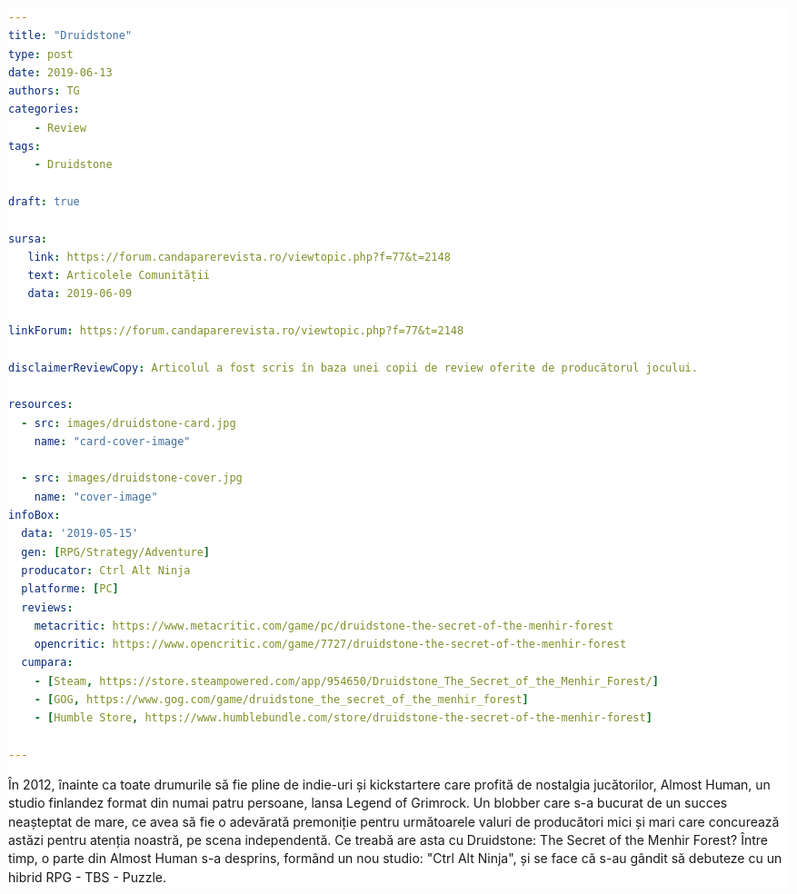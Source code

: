 ```yaml
---
title: "Druidstone"
type: post
date: 2019-06-13
authors: TG
categories:
    - Review
tags:
    - Druidstone

draft: true

sursa:
   link: https://forum.candaparerevista.ro/viewtopic.php?f=77&t=2148
   text: Articolele Comunității
   data: 2019-06-09

linkForum: https://forum.candaparerevista.ro/viewtopic.php?f=77&t=2148

disclaimerReviewCopy: Articolul a fost scris în baza unei copii de review oferite de producătorul jocului.

resources:
  - src: images/druidstone-card.jpg
    name: "card-cover-image"

  - src: images/druidstone-cover.jpg
    name: "cover-image"
infoBox:
  data: '2019-05-15'
  gen: [RPG/Strategy/Adventure]
  producator: Ctrl Alt Ninja
  platforme: [PC]
  reviews:
    metacritic: https://www.metacritic.com/game/pc/druidstone-the-secret-of-the-menhir-forest
    opencritic: https://www.opencritic.com/game/7727/druidstone-the-secret-of-the-menhir-forest
  cumpara:
    - [Steam, https://store.steampowered.com/app/954650/Druidstone_The_Secret_of_the_Menhir_Forest/]
    - [GOG, https://www.gog.com/game/druidstone_the_secret_of_the_menhir_forest]
    - [Humble Store, https://www.humblebundle.com/store/druidstone-the-secret-of-the-menhir-forest]

---
```


În 2012, înainte ca toate drumurile să fie pline de indie-uri și kickstartere care profită de nostalgia jucătorilor, Almost Human, un studio finlandez format din numai patru persoane, lansa Legend of Grimrock. Un blobber care s-a bucurat de un succes neașteptat de mare, ce avea să fie o adevărată premoniție pentru următoarele valuri de producători mici și mari care concurează astăzi pentru atenția noastră, pe scena independentă. Ce treabă are asta cu Druidstone: The Secret of the Menhir Forest? Între timp, o parte din Almost Human s-a desprins, formând un nou studio: "Ctrl Alt Ninja", și se face că s-au gândit să debuteze cu un hibrid RPG - TBS - Puzzle.
